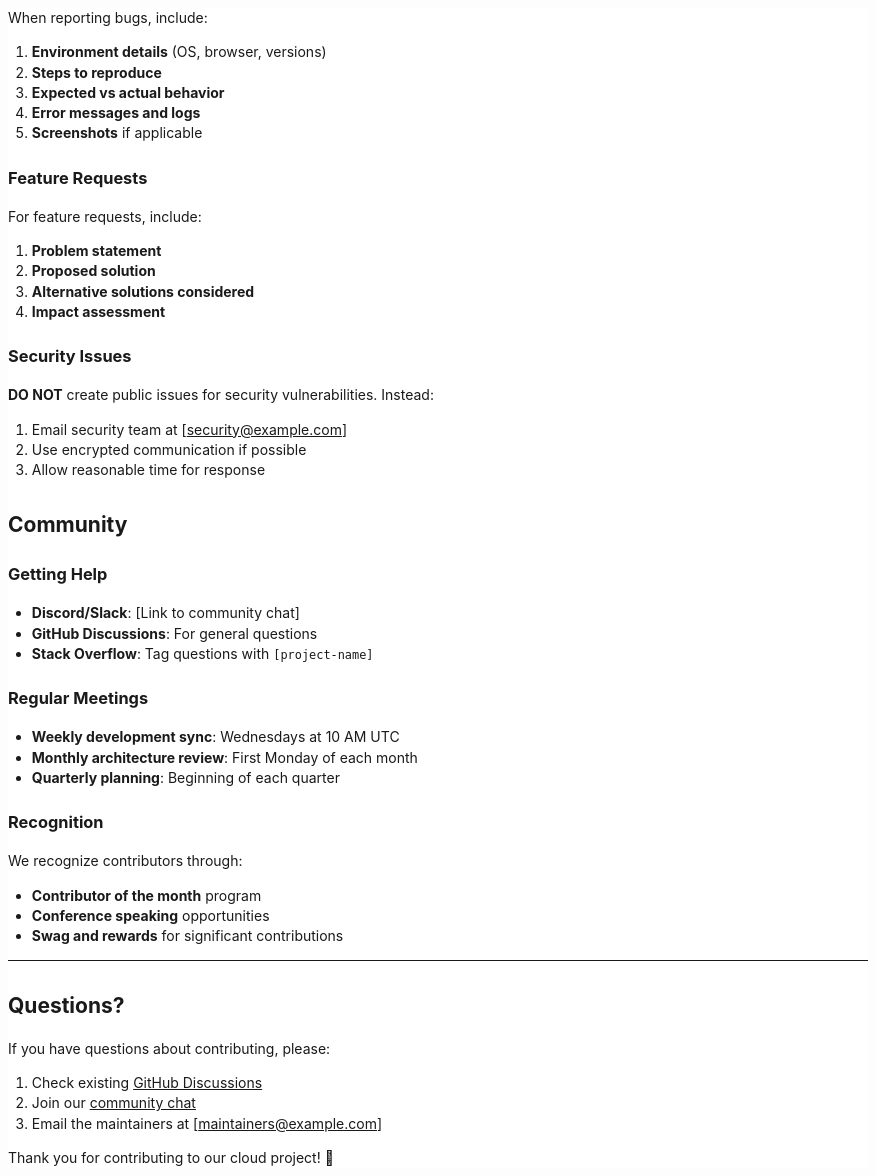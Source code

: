 When reporting bugs, include:

1. **Environment details** (OS, browser, versions)
2. **Steps to reproduce**
3. **Expected vs actual behavior**
4. **Error messages and logs**
5. **Screenshots** if applicable

### Feature Requests

For feature requests, include:

1. **Problem statement**
2. **Proposed solution**
3. **Alternative solutions considered**
4. **Impact assessment**

### Security Issues

**DO NOT** create public issues for security vulnerabilities. Instead:

1. Email security team at [security@example.com]
2. Use encrypted communication if possible
3. Allow reasonable time for response

## Community

### Getting Help

- **Discord/Slack**: [Link to community chat]
- **GitHub Discussions**: For general questions
- **Stack Overflow**: Tag questions with `[project-name]`

### Regular Meetings

- **Weekly development sync**: Wednesdays at 10 AM UTC
- **Monthly architecture review**: First Monday of each month
- **Quarterly planning**: Beginning of each quarter

### Recognition

We recognize contributors through:

- **Contributor of the month** program
- **Conference speaking** opportunities
- **Swag and rewards** for significant contributions

---

## Questions?

If you have questions about contributing, please:

1. Check existing [GitHub Discussions](link-to-discussions)
2. Join our [community chat](link-to-chat)
3. Email the maintainers at [maintainers@example.com]

Thank you for contributing to our cloud project! 🚀
